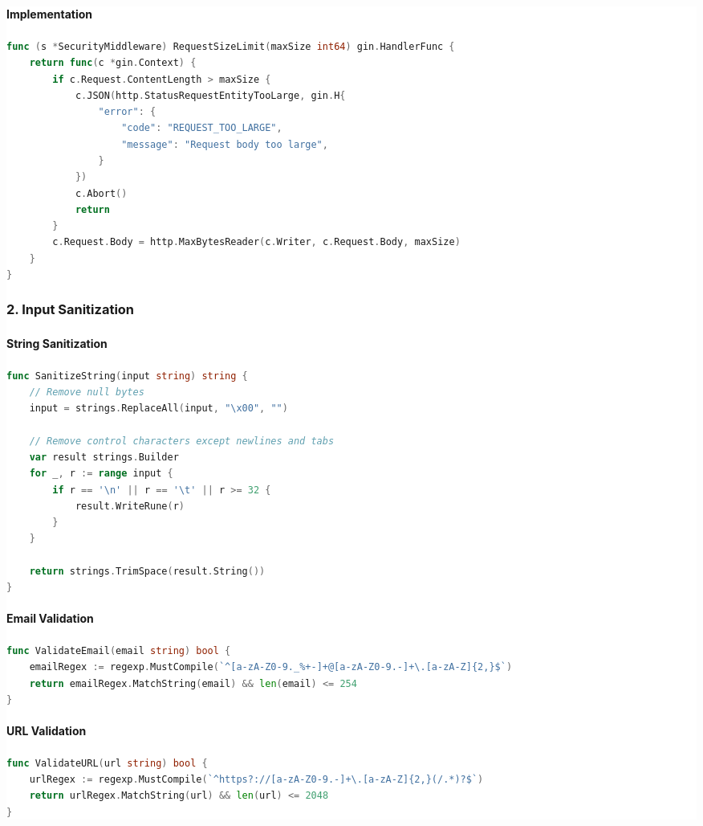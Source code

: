 #### Implementation
```go
func (s *SecurityMiddleware) RequestSizeLimit(maxSize int64) gin.HandlerFunc {
    return func(c *gin.Context) {
        if c.Request.ContentLength > maxSize {
            c.JSON(http.StatusRequestEntityTooLarge, gin.H{
                "error": {
                    "code": "REQUEST_TOO_LARGE",
                    "message": "Request body too large",
                }
            })
            c.Abort()
            return
        }
        c.Request.Body = http.MaxBytesReader(c.Writer, c.Request.Body, maxSize)
    }
}
```

### 2. Input Sanitization

#### String Sanitization
```go
func SanitizeString(input string) string {
    // Remove null bytes
    input = strings.ReplaceAll(input, "\x00", "")
    
    // Remove control characters except newlines and tabs
    var result strings.Builder
    for _, r := range input {
        if r == '\n' || r == '\t' || r >= 32 {
            result.WriteRune(r)
        }
    }
    
    return strings.TrimSpace(result.String())
}
```

#### Email Validation
```go
func ValidateEmail(email string) bool {
    emailRegex := regexp.MustCompile(`^[a-zA-Z0-9._%+-]+@[a-zA-Z0-9.-]+\.[a-zA-Z]{2,}$`)
    return emailRegex.MatchString(email) && len(email) <= 254
}
```

#### URL Validation
```go
func ValidateURL(url string) bool {
    urlRegex := regexp.MustCompile(`^https?://[a-zA-Z0-9.-]+\.[a-zA-Z]{2,}(/.*)?$`)
    return urlRegex.MatchString(url) && len(url) <= 2048
}
```
